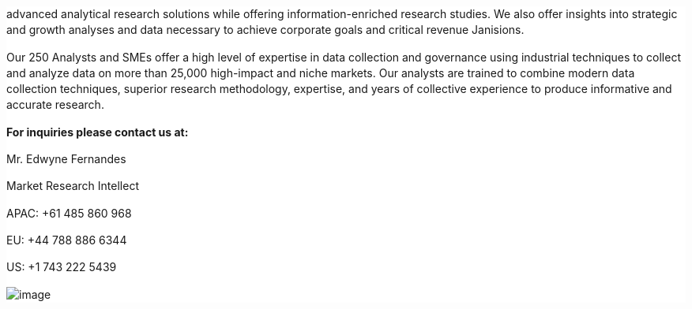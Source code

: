 advanced analytical research solutions while offering information-enriched research studies.&nbsp;</span>We also offer insights into strategic and growth analyses and data necessary to achieve corporate goals and critical revenue Janisions.</p><p><span class="">Our 250 Analysts and SMEs offer a high level of expertise in data collection and governance using industrial techniques to collect and analyze data on more than 25,000 high-impact and niche markets. Our analysts are trained to combine modern data collection techniques, superior research methodology, expertise, and years of collective experience to produce informative and accurate research.</span></p><p><strong>For inquiries please contact us at:</strong></p><p>Mr. Edwyne Fernandes</p><p>Market Research Intellect</p><p>APAC: +61 485 860 968</p><p>EU: +44 788 886 6344</p><p>US: +1 743 222 5439</p>
![image](https://github.com/user-attachments/assets/b22028e0-fde8-4880-9ab8-bb0e8774eb3c)
